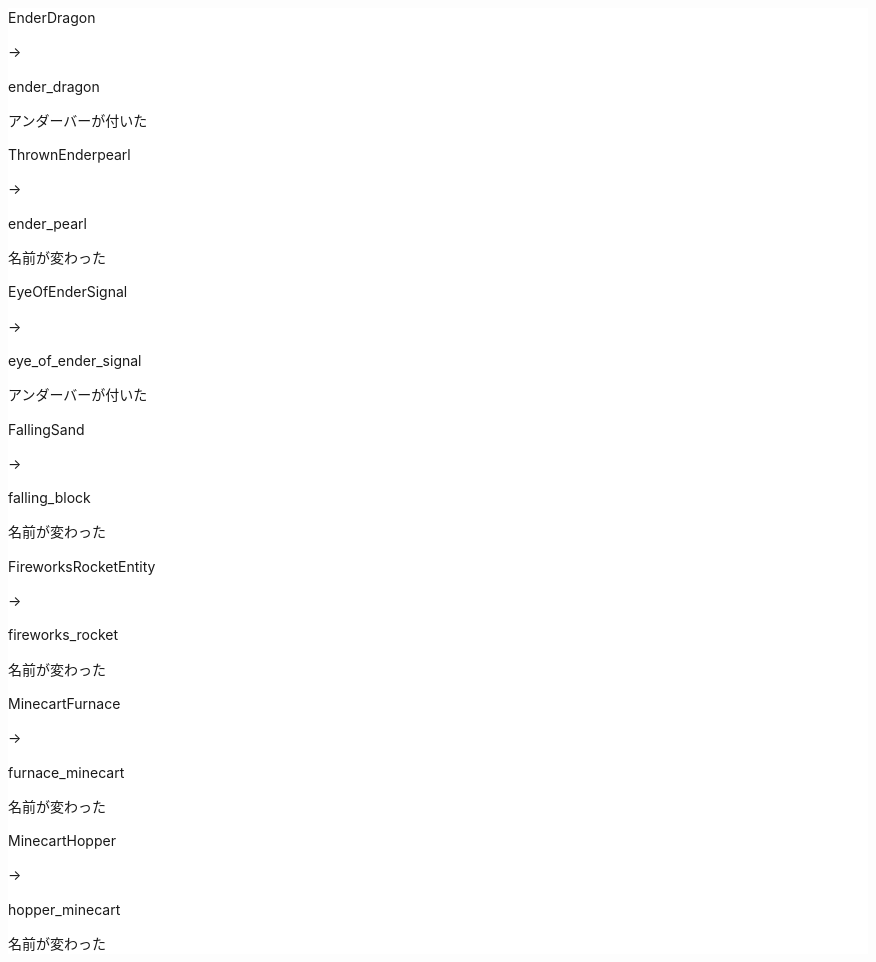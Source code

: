  

EnderDragon

→

ender\_dragon

アンダーバーが付いた

 

ThrownEnderpearl

→

ender\_pearl

名前が変わった

 

EyeOfEnderSignal

→

eye\_of\_ender\_signal

アンダーバーが付いた

 

FallingSand

→

falling\_block

名前が変わった

 

FireworksRocketEntity

→

fireworks\_rocket

名前が変わった

 

MinecartFurnace

→

furnace\_minecart

名前が変わった

 

MinecartHopper

→

hopper\_minecart

名前が変わった
